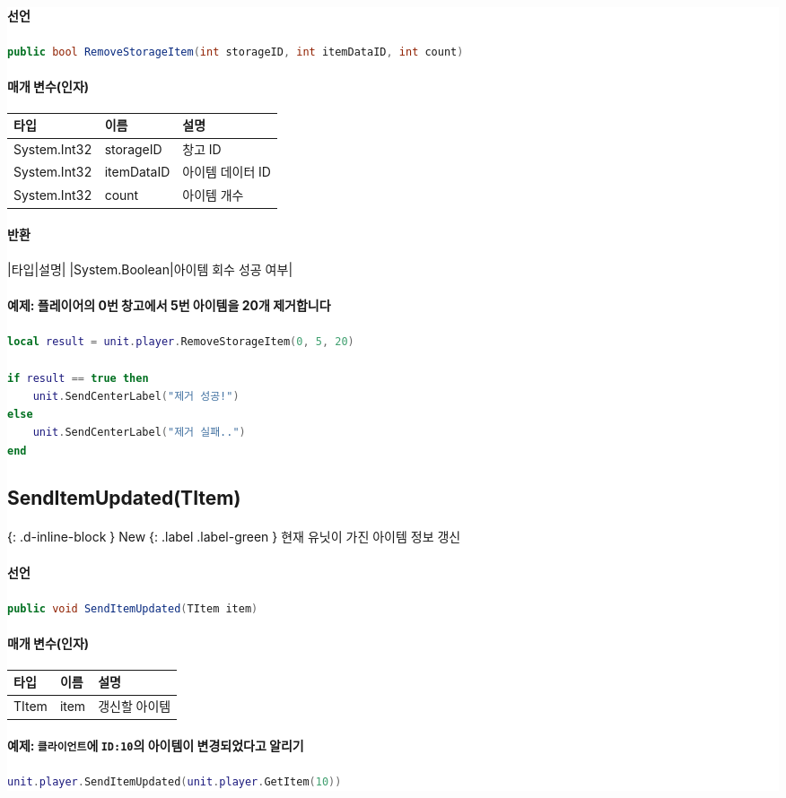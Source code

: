 #### 선언
```cs
public bool RemoveStorageItem(int storageID, int itemDataID, int count)
```

#### 매개 변수(인자)

|타입|이름|설명|
|:-|:-|:-|
|System.Int32|storageID|창고 ID|
|System.Int32|itemDataID|아이템 데이터 ID|
|System.Int32|count|아이템 개수|

#### 반환

|타입|설명|
|System.Boolean|아이템 회수 성공 여부|

#### 예제: 플레이어의 0번 창고에서 5번 아이템을 20개 제거합니다
```lua
local result = unit.player.RemoveStorageItem(0, 5, 20)

if result == true then
    unit.SendCenterLabel("제거 성공!")
else
    unit.SendCenterLabel("제거 실패..")
end
```

## SendItemUpdated(TItem)
{: .d-inline-block }
New
{: .label .label-green }
현재 유닛이 가진 아이템 정보 갱신

#### 선언
```cs
public void SendItemUpdated(TItem item)
```

#### 매개 변수(인자)

|타입|이름|설명|
|:-|:-|:-|
|TItem|item|갱신할 아이템|

#### 예제: `클라이언트`에 `ID:10`의 아이템이 변경되었다고 알리기
```lua
unit.player.SendItemUpdated(unit.player.GetItem(10))
```